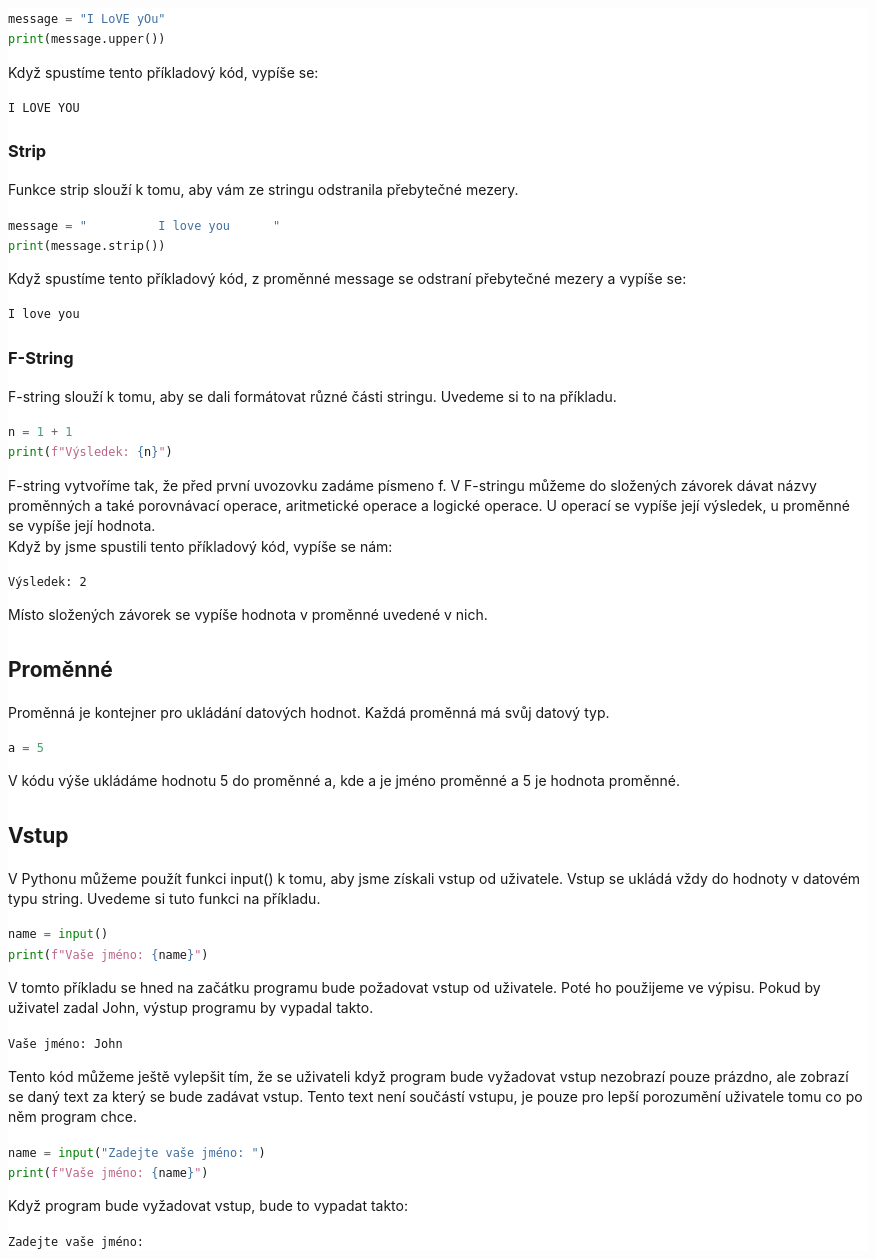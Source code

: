 ```python
message = "I LoVE yOu"
print(message.upper())
```
Když spustíme tento příkladový kód, vypíše se:
```
I LOVE YOU
```
### Strip
Funkce strip slouží k tomu, aby vám ze stringu odstranila přebytečné mezery.
```python
message = "          I love you      "
print(message.strip())
```
Když spustíme tento příkladový kód, z proměnné message se odstraní přebytečné mezery a vypíše se:
```
I love you
```
### F-String
F-string slouží k tomu, aby se dali formátovat různé části stringu. Uvedeme si to na příkladu.
```python
n = 1 + 1
print(f"Výsledek: {n}")
```
F-string vytvoříme tak, že před první uvozovku zadáme písmeno f. V F-stringu můžeme do složených závorek dávat názvy proměnných a také porovnávací operace, aritmetické operace a logické operace. U operací se vypíše její výsledek, u proměnné se vypíše její hodnota.<br>
Když by jsme spustili tento příkladový kód, vypíše se nám:
```
Výsledek: 2
```
Místo složených závorek se vypíše hodnota v proměnné uvedené v nich.

## Proměnné
Proměnná je kontejner pro ukládání datových hodnot. Každá proměnná má svůj datový typ.<br>
```python
a = 5
```
V kódu výše ukládáme hodnotu 5 do proměnné a, kde a je jméno proměnné a 5 je hodnota proměnné.

## Vstup
V Pythonu můžeme použít funkci input() k tomu, aby jsme získali vstup od uživatele. Vstup se ukládá vždy do hodnoty v datovém typu string. Uvedeme si tuto funkci na příkladu.
```python
name = input()
print(f"Vaše jméno: {name}")
```
V tomto příkladu se hned na začátku programu bude požadovat vstup od uživatele. Poté ho použijeme ve výpisu. Pokud by uživatel zadal John, výstup programu by vypadal takto.
```
Vaše jméno: John
```
Tento kód můžeme ještě vylepšit tím, že se uživateli když program bude vyžadovat vstup nezobrazí pouze prázdno, ale zobrazí se daný text za který se bude zadávat vstup. Tento text není součástí vstupu, je pouze pro lepší porozumění uživatele tomu co po něm program chce.
```python
name = input("Zadejte vaše jméno: ")
print(f"Vaše jméno: {name}")
```
Když program bude vyžadovat vstup, bude to vypadat takto:
```
Zadejte vaše jméno: 
```
